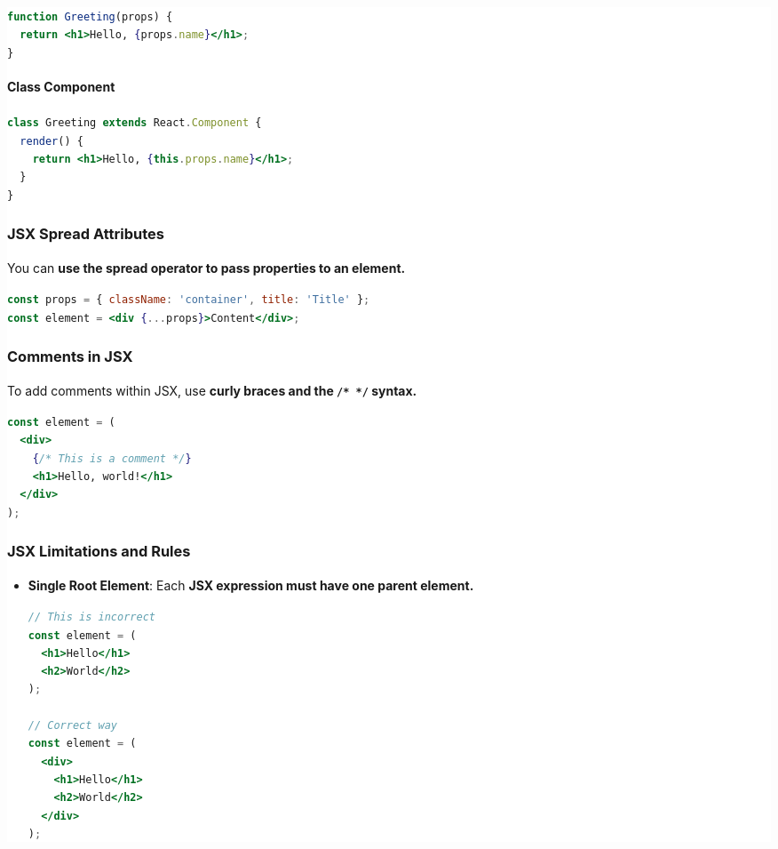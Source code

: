 ```jsx
function Greeting(props) {
  return <h1>Hello, {props.name}</h1>;
}
```

#### Class Component

```jsx
class Greeting extends React.Component {
  render() {
    return <h1>Hello, {this.props.name}</h1>;
  }
}
```

### JSX Spread Attributes

You can **use the spread operator to pass properties to an element.**

```jsx
const props = { className: 'container', title: 'Title' };
const element = <div {...props}>Content</div>;
```

### Comments in JSX

To add comments within JSX, use **curly braces and the `/* */` syntax.**

```jsx
const element = (
  <div>
    {/* This is a comment */}
    <h1>Hello, world!</h1>
  </div>
);
```

### JSX Limitations and Rules

- **Single Root Element**: Each **JSX expression must have one parent element.**
  
  ```jsx
  // This is incorrect
  const element = (
    <h1>Hello</h1>
    <h2>World</h2>
  );

  // Correct way
  const element = (
    <div>
      <h1>Hello</h1>
      <h2>World</h2>
    </div>
  );
  ```
